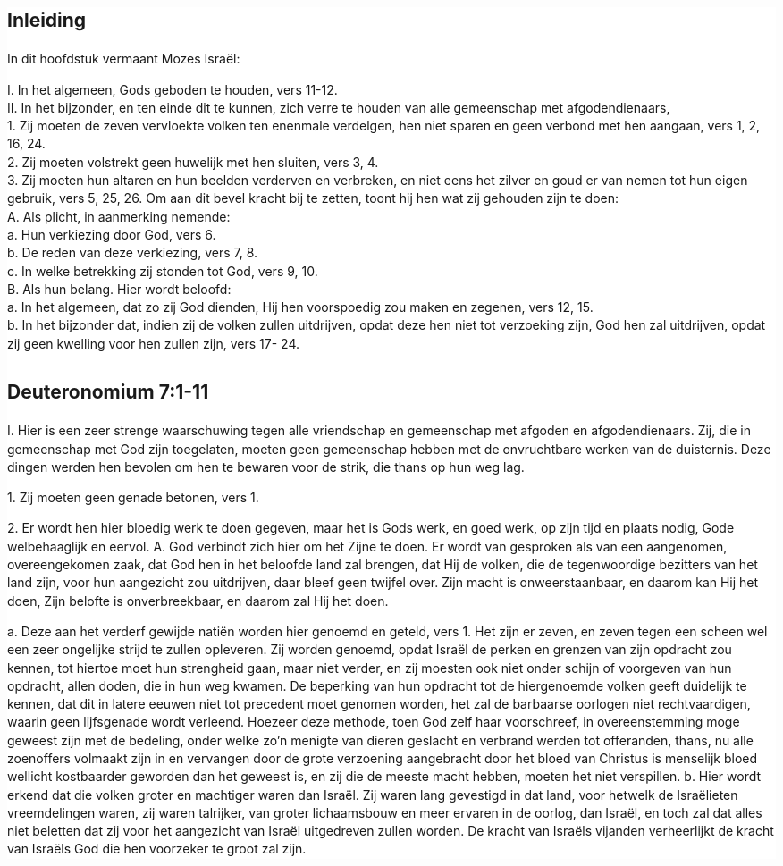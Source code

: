 ## Inleiding

In dit hoofdstuk vermaant Mozes Israël:

I. In het algemeen, Gods geboden te houden, vers 11-12.  
II. In het bijzonder, en ten einde dit te kunnen, zich verre te houden van alle gemeenschap met afgodendienaars,   
1\. Zij moeten de zeven vervloekte volken ten enenmale verdelgen, hen niet sparen en geen verbond met hen aangaan, vers 1, 2, 16, 24.  
2\. Zij moeten volstrekt geen huwelijk met hen sluiten, vers 3, 4.  
3\. Zij moeten hun altaren en hun beelden verderven en verbreken, en niet eens het zilver en goud er van nemen tot hun eigen gebruik, vers 5, 25, 26. Om aan dit bevel kracht bij te zetten, toont hij hen wat zij gehouden zijn te doen:  
A. Als plicht, in aanmerking nemende:  
a. Hun verkiezing door God, vers 6.  
b. De reden van deze verkiezing, vers 7, 8.  
c. In welke betrekking zij stonden tot God, vers 9, 10.  
B. Als hun belang. Hier wordt beloofd:  
a. In het algemeen, dat zo zij God dienden, Hij hen voorspoedig zou maken en zegenen, vers 12, 15.  
b. In het bijzonder dat, indien zij de volken zullen uitdrijven, opdat deze hen niet tot verzoeking zijn, God hen zal uitdrijven, opdat zij geen kwelling voor hen zullen zijn, vers 17- 24.  

## Deuteronomium 7:1-11 

I. Hier is een zeer strenge waarschuwing tegen alle vriendschap en gemeenschap met afgoden en afgodendienaars. Zij, die in gemeenschap met God zijn toegelaten, moeten geen gemeenschap hebben met de onvruchtbare werken van de duisternis. Deze dingen werden hen bevolen om hen te bewaren voor de strik, die thans op hun weg lag.

1\. Zij moeten geen genade betonen, vers 1.

2\. Er wordt hen hier bloedig werk te doen gegeven, maar het is Gods werk, en goed werk, op zijn tijd en plaats nodig, Gode welbehaaglijk en eervol.
A. God verbindt zich hier om het Zijne te doen. Er wordt van gesproken als van een aangenomen, overeengekomen zaak, dat God hen in het beloofde land zal brengen, dat Hij de volken, die de tegenwoordige bezitters van het land zijn, voor hun aangezicht zou uitdrijven, daar bleef geen twijfel over. Zijn macht is onweerstaanbaar, en daarom kan Hij het doen, Zijn belofte is onverbreekbaar, en daarom zal Hij het doen.

a. Deze aan het verderf gewijde natiën worden hier genoemd en geteld, vers 1. Het zijn er zeven, en zeven tegen een scheen wel een zeer ongelijke strijd te zullen opleveren. Zij worden genoemd, opdat Israël de perken en grenzen van zijn opdracht zou kennen, tot hiertoe moet hun strengheid gaan, maar niet verder, en zij moesten ook niet onder schijn of voorgeven van hun opdracht, allen doden, die in hun weg kwamen. De beperking van hun opdracht tot de hiergenoemde volken geeft duidelijk te kennen, dat dit in latere eeuwen niet tot precedent moet genomen worden, het zal de barbaarse oorlogen niet rechtvaardigen, waarin geen lijfsgenade wordt verleend. Hoezeer deze methode, toen God zelf haar voorschreef, in overeenstemming moge geweest zijn met de bedeling, onder welke zo’n menigte van dieren geslacht en verbrand werden tot offeranden, thans, nu alle zoenoffers volmaakt zijn in en vervangen door de grote verzoening aangebracht door het bloed van Christus is menselijk bloed wellicht kostbaarder geworden dan het geweest is, en zij die de meeste macht hebben, moeten het niet verspillen.
b. Hier wordt erkend dat die volken groter en machtiger waren dan Israël. Zij waren lang gevestigd in dat land, voor hetwelk de Israëlieten vreemdelingen waren, zij waren talrijker, van groter lichaamsbouw en meer ervaren in de oorlog, dan Israël, en toch zal dat alles niet beletten dat zij voor het aangezicht van Israël uitgedreven zullen worden. De kracht van Israëls vijanden verheerlijkt de kracht van Israëls God die hen voorzeker te groot zal zijn.
